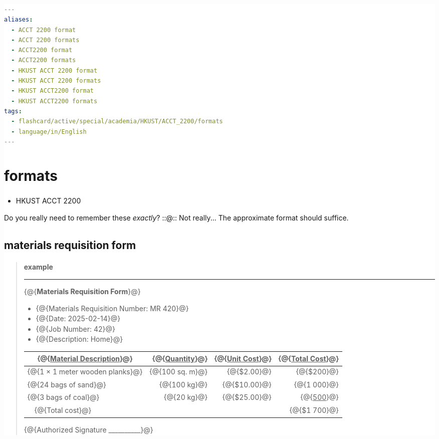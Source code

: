 ```yaml
---
aliases:
  - ACCT 2200 format
  - ACCT 2200 formats
  - ACCT2200 format
  - ACCT2200 formats
  - HKUST ACCT 2200 format
  - HKUST ACCT 2200 formats
  - HKUST ACCT2200 format
  - HKUST ACCT2200 formats
tags:
  - flashcard/active/special/academia/HKUST/ACCT_2200/formats
  - language/in/English
---
```


# formats

- HKUST ACCT 2200

Do you really need to remember these _exactly_? ::@:: Not really... The approximate format should suffice. 

## materials requisition form

> __example__
>
> ---
>
> {@{__Materials Requisition Form__}@}
>
> - {@{Materials Requisition Number: MR 420}@}
> - {@{Date: 2025-02-14}@}
> - {@{Job Number: 42}@}
> - {@{Description: Home}@}
>
> | {@{<u>Material Description</u>}@} | {@{<u>Quantity</u>}@} | {@{<u>Unit Cost</u>}@} | {@{<u>Total Cost</u>}@}  |
> | --------------------------------- | ---------------------:| ----------------------:| ------------------------:|
> | {@{1 × 1 meter wooden planks}@}   | {@{100 sq. m}@}       | {@{&dollar;2.00}@}     | {@{&dollar;200}@}        |
> | {@{24 bags of sand}@}             | {@{100 kg}@}          | {@{&dollar;10.00}@}    | {@{1&nbsp;000}@}         |
> | {@{3 bags of coal}@}              | {@{20 kg}@}           | {@{&dollar;25.00}@}    | {@{<u>500</u>}@}         |
> | &emsp;{@{Total cost}@}            |                       |                        | {@{&dollar;1&nbsp;700}@} |
>
> {@{Authorized Signature \_\_\_\_\_\_\_\_\_\_}@} 

